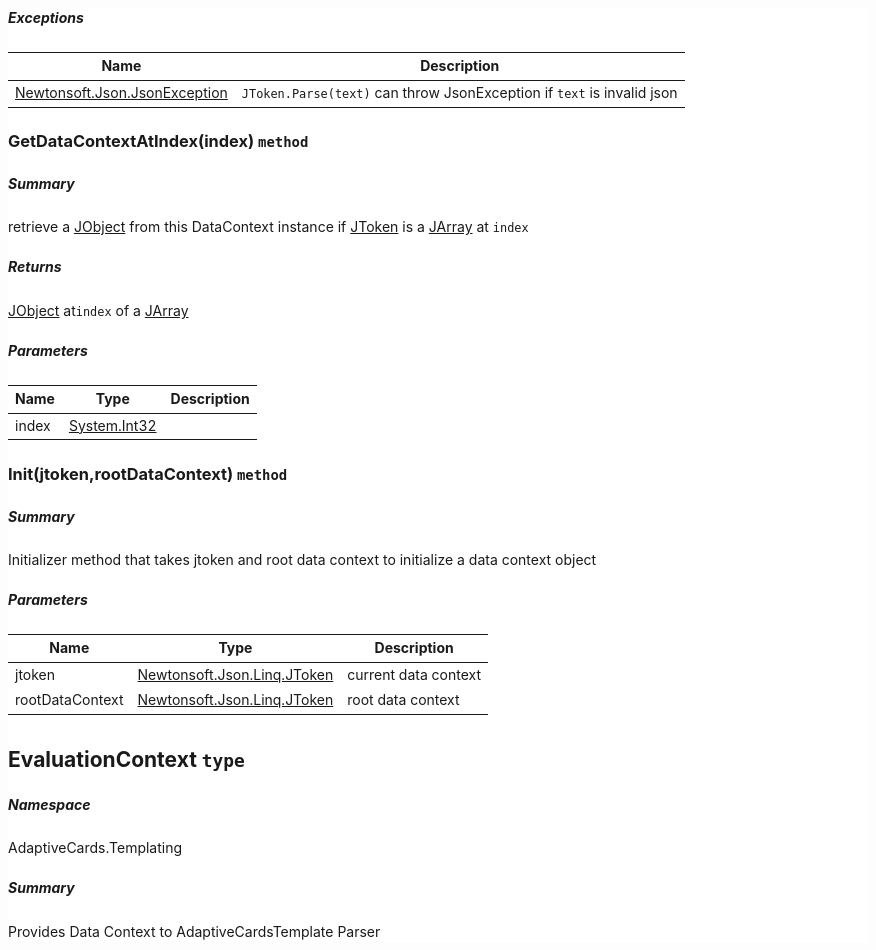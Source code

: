 ##### Exceptions

| Name | Description |
| ---- | ----------- |
| [Newtonsoft.Json.JsonException](#T-Newtonsoft-Json-JsonException 'Newtonsoft.Json.JsonException') | `JToken.Parse(text)` can throw JsonException if `text` is invalid json |

<a name='M-AdaptiveCards-Templating-AdaptiveCardsTemplateVisitor-DataContext-GetDataContextAtIndex-System-Int32-'></a>
### GetDataContextAtIndex(index) `method`

##### Summary

retrieve a [JObject](#T-Newtonsoft-Json-Linq-JObject 'Newtonsoft.Json.Linq.JObject') from this DataContext instance if [JToken](#T-Newtonsoft-Json-Linq-JToken 'Newtonsoft.Json.Linq.JToken') is a [JArray](#T-Newtonsoft-Json-Linq-JArray 'Newtonsoft.Json.Linq.JArray') at `index`

##### Returns

[JObject](#T-Newtonsoft-Json-Linq-JObject 'Newtonsoft.Json.Linq.JObject') at`index` of a [JArray](#T-Newtonsoft-Json-Linq-JArray 'Newtonsoft.Json.Linq.JArray')

##### Parameters

| Name | Type | Description |
| ---- | ---- | ----------- |
| index | [System.Int32](http://msdn.microsoft.com/query/dev14.query?appId=Dev14IDEF1&l=EN-US&k=k:System.Int32 'System.Int32') |  |

<a name='M-AdaptiveCards-Templating-AdaptiveCardsTemplateVisitor-DataContext-Init-Newtonsoft-Json-Linq-JToken,Newtonsoft-Json-Linq-JToken-'></a>
### Init(jtoken,rootDataContext) `method`

##### Summary

Initializer method that takes jtoken and root data context to initialize a data context object

##### Parameters

| Name | Type | Description |
| ---- | ---- | ----------- |
| jtoken | [Newtonsoft.Json.Linq.JToken](#T-Newtonsoft-Json-Linq-JToken 'Newtonsoft.Json.Linq.JToken') | current data context |
| rootDataContext | [Newtonsoft.Json.Linq.JToken](#T-Newtonsoft-Json-Linq-JToken 'Newtonsoft.Json.Linq.JToken') | root data context |

<a name='T-AdaptiveCards-Templating-EvaluationContext'></a>
## EvaluationContext `type`

##### Namespace

AdaptiveCards.Templating

##### Summary

Provides Data Context to AdaptiveCardsTemplate Parser

